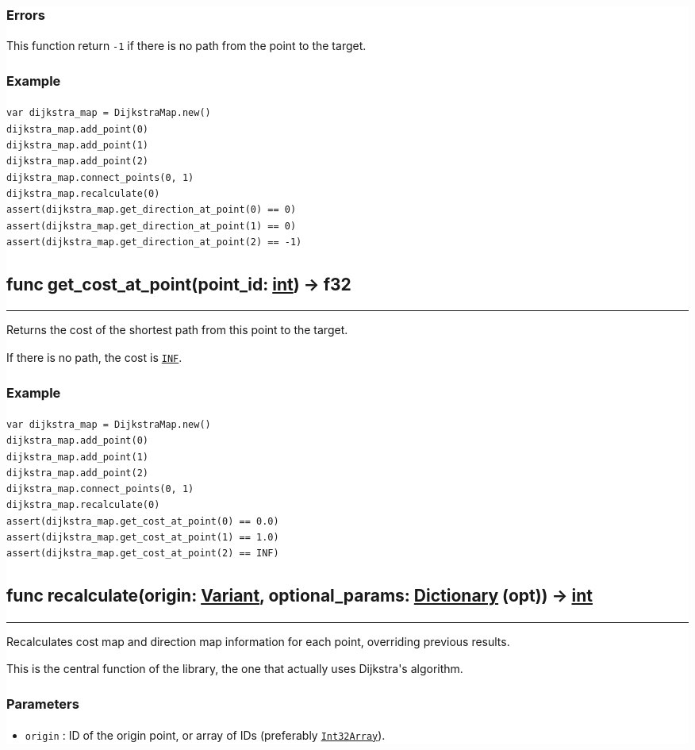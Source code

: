### Errors
This function return `-1` if there is no path from the point to the target.

### Example
```gdscript
var dijkstra_map = DijkstraMap.new()
dijkstra_map.add_point(0)
dijkstra_map.add_point(1)
dijkstra_map.add_point(2)
dijkstra_map.connect_points(0, 1)
dijkstra_map.recalculate(0)
assert(dijkstra_map.get_direction_at_point(0) == 0)
assert(dijkstra_map.get_direction_at_point(1) == 0)
assert(dijkstra_map.get_direction_at_point(2) == -1)
```
## func get_cost_at_point(point_id: [int](https://docs.godotengine.org/en/stable/classes/class_int.html)) -> f32
________
Returns the cost of the shortest path from this point to the target.

If there is no path, the cost is [`INF`](https://docs.godotengine.org/en/stable/classes/class_@gdscript.html#constants).

### Example
```gdscript
var dijkstra_map = DijkstraMap.new()
dijkstra_map.add_point(0)
dijkstra_map.add_point(1)
dijkstra_map.add_point(2)
dijkstra_map.connect_points(0, 1)
dijkstra_map.recalculate(0)
assert(dijkstra_map.get_cost_at_point(0) == 0.0)
assert(dijkstra_map.get_cost_at_point(1) == 1.0)
assert(dijkstra_map.get_cost_at_point(2) == INF)
```
## func recalculate(origin: [Variant](https://docs.godotengine.org/en/stable/classes/class_variant.html), optional_params: [Dictionary](https://docs.godotengine.org/en/stable/classes/class_dictionary.html) (opt)) -> [int](https://docs.godotengine.org/en/stable/classes/class_int.html)
________
Recalculates cost map and direction map information for each point,
overriding previous results.

This is the central function of the library, the one that actually uses
Dijkstra's algorithm.

### Parameters
-   `origin` : ID of the origin point, or array of IDs (preferably
[`Int32Array`](https://docs.godotengine.org/en/stable/classes/class_poolintarray.html)).
